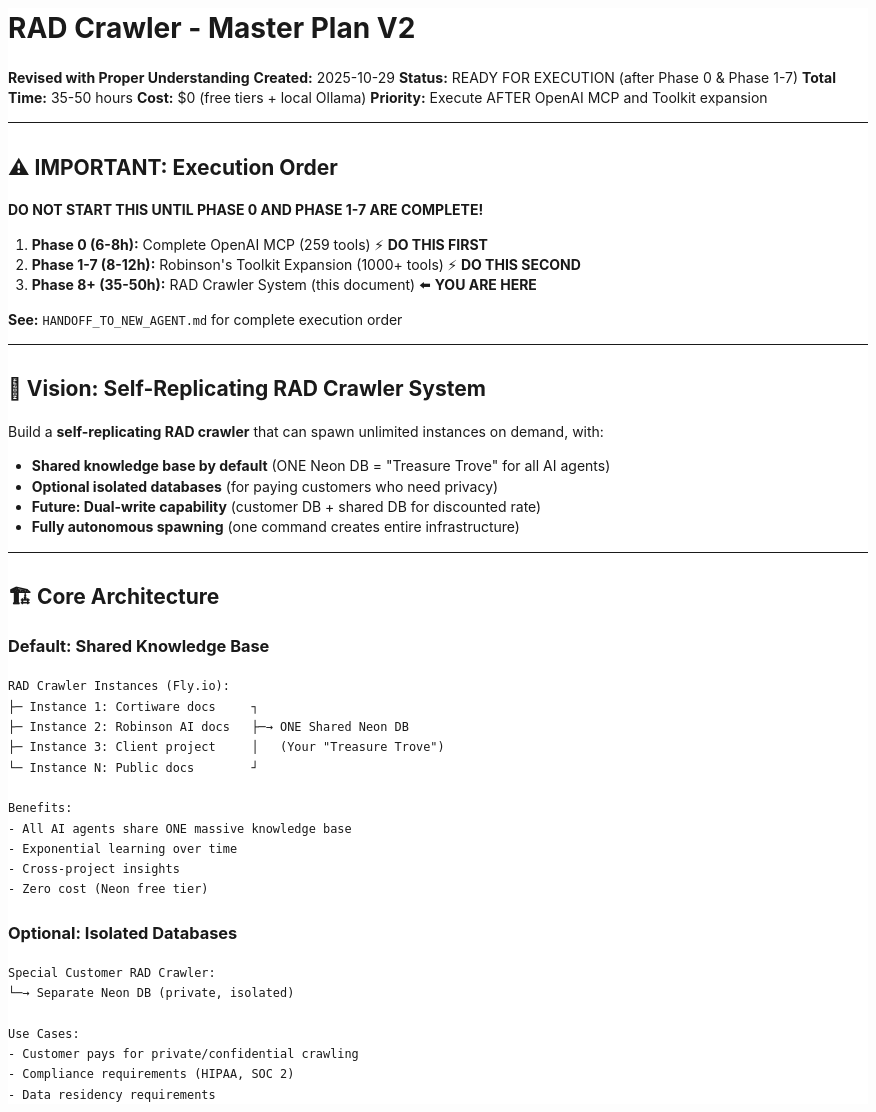 # RAD Crawler - Master Plan V2
**Revised with Proper Understanding**
**Created:** 2025-10-29
**Status:** READY FOR EXECUTION (after Phase 0 & Phase 1-7)
**Total Time:** 35-50 hours
**Cost:** $0 (free tiers + local Ollama)
**Priority:** Execute AFTER OpenAI MCP and Toolkit expansion

---

## ⚠️ **IMPORTANT: Execution Order**

**DO NOT START THIS UNTIL PHASE 0 AND PHASE 1-7 ARE COMPLETE!**

1. **Phase 0 (6-8h):** Complete OpenAI MCP (259 tools) ⚡ **DO THIS FIRST**
2. **Phase 1-7 (8-12h):** Robinson's Toolkit Expansion (1000+ tools) ⚡ **DO THIS SECOND**
3. **Phase 8+ (35-50h):** RAD Crawler System (this document) ⬅️ **YOU ARE HERE**

**See:** `HANDOFF_TO_NEW_AGENT.md` for complete execution order

---

## 🎯 **Vision: Self-Replicating RAD Crawler System**

Build a **self-replicating RAD crawler** that can spawn unlimited instances on demand, with:
- **Shared knowledge base by default** (ONE Neon DB = "Treasure Trove" for all AI agents)
- **Optional isolated databases** (for paying customers who need privacy)
- **Future: Dual-write capability** (customer DB + shared DB for discounted rate)
- **Fully autonomous spawning** (one command creates entire infrastructure)

---

## 🏗️ **Core Architecture**

### **Default: Shared Knowledge Base**
```
RAD Crawler Instances (Fly.io):
├─ Instance 1: Cortiware docs     ┐
├─ Instance 2: Robinson AI docs   ├─→ ONE Shared Neon DB
├─ Instance 3: Client project     │   (Your "Treasure Trove")
└─ Instance N: Public docs        ┘

Benefits:
- All AI agents share ONE massive knowledge base
- Exponential learning over time
- Cross-project insights
- Zero cost (Neon free tier)
```

### **Optional: Isolated Databases**
```
Special Customer RAD Crawler:
└─→ Separate Neon DB (private, isolated)

Use Cases:
- Customer pays for private/confidential crawling
- Compliance requirements (HIPAA, SOC 2)
- Data residency requirements
```
